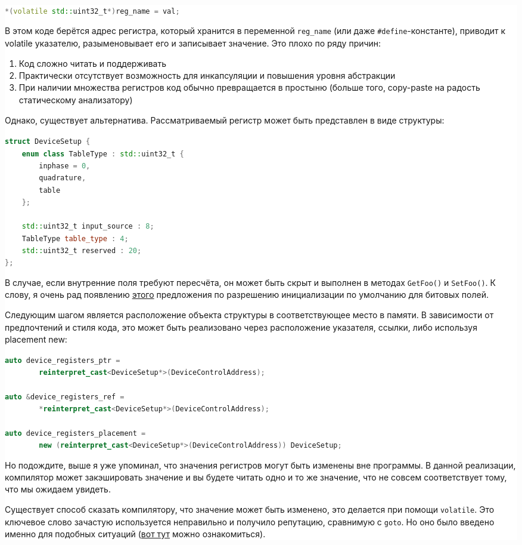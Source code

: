 ```cpp
*(volatile std::uint32_t*)reg_name = val;
```

В этом коде берётся адрес регистра, который хранится в переменной ```reg_name``` (или даже ```#define```-константе), приводит к volatile указателю, разыменовывает его и записывает значение. Это плохо по ряду причин:

1. Код сложно читать и поддерживать
2. Практически отсутствует возможность для инкапсуляции и повышения уровня абстракции
3. При наличии множества регистров код обычно превращается в простыню (больше того, copy-paste на радость статическому анализатору)

Однако, существует альтернатива. Рассматриваемый регистр может быть представлен в виде структуры:

```cpp
struct DeviceSetup {
    enum class TableType : std::uint32_t {
        inphase = 0,
        quadrature,
        table
    };

    std::uint32_t input_source : 8;
    TableType table_type : 4;
    std::uint32_t reserved : 20;
};
```

В случае, если внутренние поля требуют пересчёта, он может быть скрыт и выполнен в методах ```GetFoo()``` и ```SetFoo()```. К слову, я очень рад появлению [этого](https://wg21.link/P0683) предложения по разрешению инициализации по умолчанию для битовых полей.

Следующим шагом является расположение объекта структуры в соответствующее место в памяти. В зависимости от предпочтений и стиля кода, это может быть реализовано через расположение указателя, ссылки, либо используя placement new:

```cpp
auto device_registers_ptr =
        reinterpret_cast<DeviceSetup*>(DeviceControlAddress);

auto &device_registers_ref =
        *reinterpret_cast<DeviceSetup*>(DeviceControlAddress);

auto device_registers_placement =
        new (reinterpret_cast<DeviceSetup*>(DeviceControlAddress)) DeviceSetup;

```

Но подождите, выше я уже упоминал, что значения регистров могут быть изменены вне программы. В данной реализации, компилятор может закэшировать значение и вы будете читать одно и то же значение, что не совсем соответствует тому, что мы ожидаем увидеть.

Существует способ сказать компилятору, что значение может быть изменено, это делается при помощи ```volatile```. Это ключевое слово зачастую используется неправильно и получило репутацию, сравнимую с ```goto```. Но оно было введено именно для подобных ситуаций ([вот тут](https://groups.google.com/forum/?hl=ru#!msg/comp.lang.c++.moderated/nHsMW_s4YWA/IhkztV2-pCcJ) можно ознакомиться).
